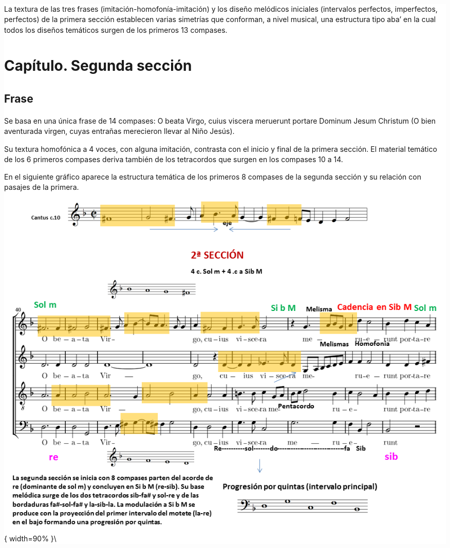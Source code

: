 La textura de las tres frases (imitación-homofonía-imitación) y los diseño melódicos iniciales (intervalos perfectos, imperfectos, perfectos) de la primera sección establecen varias simetrías que conforman, a nivel musical,  una estructura tipo aba’ en la cual todos los diseños temáticos surgen de los primeros 13 compases.

# Capítulo. Segunda sección
## Frase
Se basa en una única frase de 14 compases: O beata Virgo, cuius viscera meruerunt portare Dominum Jesum Christum (O bien aventurada virgen, cuyas entrañas merecieron llevar al Niño Jesús).

Su textura homofónica a 4 voces, con alguna imitación,  contrasta con el inicio y final de la primera sección. El material temático de los 6 primeros compases deriva también de los tetracordos que surgen en los compases 10 a 14.

En el siguiente gráfico aparece la estructura temática de los primeros 8 compases de la segunda  sección y su relación con pasajes de la primera.

![Segunda sección](img/segundasec.png){ width=90% }\
